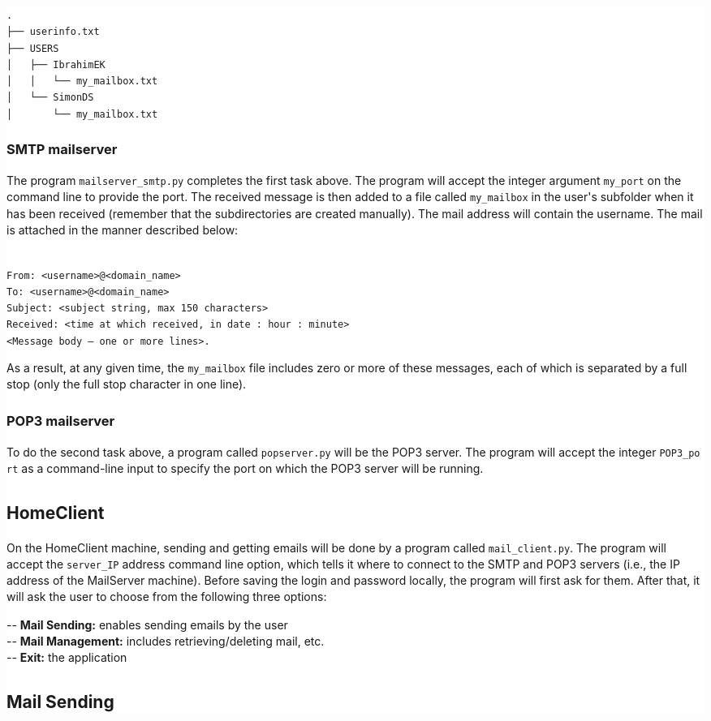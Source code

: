 ```
.
├── userinfo.txt
├── USERS
│   ├── IbrahimEK
│   │   └── my_mailbox.txt
│   └── SimonDS
│       └── my_mailbox.txt
```

### SMTP mailserver

The program `mailserver_smtp.py` completes the first task above.
The program will accept the integer argument `my_port` on the command line
to provide the port. The received message is then added to a file called
`my_mailbox` in the user's subfolder when it has been received (remember
that the subdirectories are created manually). The mail address will contain the
username. The mail is attached in the manner described below:

```txt

From: <username>@<domain_name>
To: <username>@<domain_name>
Subject: <subject string, max 150 characters>
Received: <time at which received, in date : hour : minute>
<Message body – one or more lines>.

```

As a result, at any given time,
the `my_mailbox` file includes zero or more of these messages,
each of which is separated by a full stop (only the full
stop character in one line).

### POP3 mailserver

To do the second task above, a program called `popserver.py` will be the POP3
server. The program will accept the integer `POP3_port` as a command-line input
to specify the port on which the POP3 server will be running.

## HomeClient

On the HomeClient machine, sending and getting emails will be done by a program
called `mail_client.py`. The program will accept the `server_IP` address
command line option, which tells it where to connect to the SMTP and POP3
servers (i.e., the IP address of the MailServer machine). Before saving
the login and password locally, the program will first ask for them.
After that, it will ask the user to choose from the following three options:

-- **Mail Sending:** enables sending emails by the user  
-- **Mail Management:** includes retrieving/deleting mail, etc.  
-- **Exit:** the application

## Mail Sending
